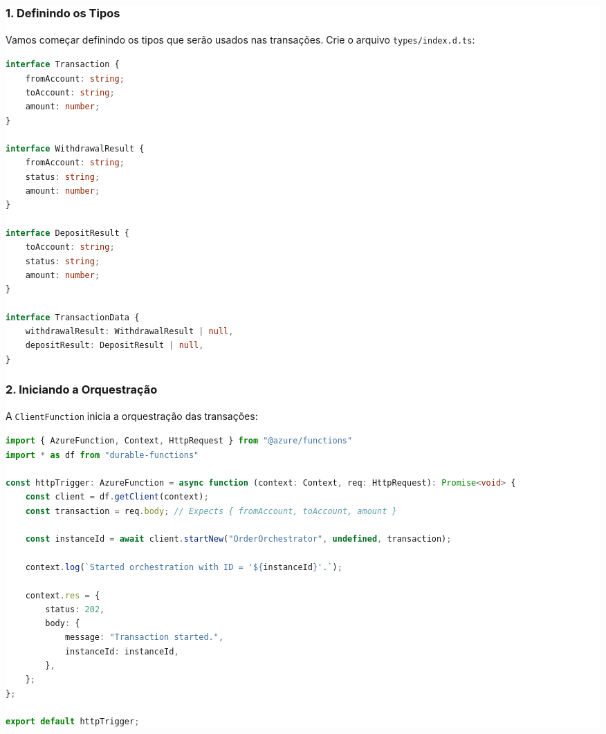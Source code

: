 ### 1. Definindo os Tipos

Vamos começar definindo os tipos que serão usados nas transações. Crie o arquivo `types/index.d.ts`:

```typescript
interface Transaction {
    fromAccount: string;
    toAccount: string;
    amount: number;
}

interface WithdrawalResult {
    fromAccount: string;
    status: string;
    amount: number;
}

interface DepositResult {
    toAccount: string;
    status: string;
    amount: number;
}

interface TransactionData {
    withdrawalResult: WithdrawalResult | null,
    depositResult: DepositResult | null,
}
```

### 2. Iniciando a Orquestração

A `ClientFunction` inicia a orquestração das transações:

```typescript
import { AzureFunction, Context, HttpRequest } from "@azure/functions"
import * as df from "durable-functions"

const httpTrigger: AzureFunction = async function (context: Context, req: HttpRequest): Promise<void> {
    const client = df.getClient(context);
    const transaction = req.body; // Expects { fromAccount, toAccount, amount }

    const instanceId = await client.startNew("OrderOrchestrator", undefined, transaction);

    context.log(`Started orchestration with ID = '${instanceId}'.`);

    context.res = {
        status: 202,
        body: {
            message: "Transaction started.",
            instanceId: instanceId,
        },
    };
};

export default httpTrigger;
```

